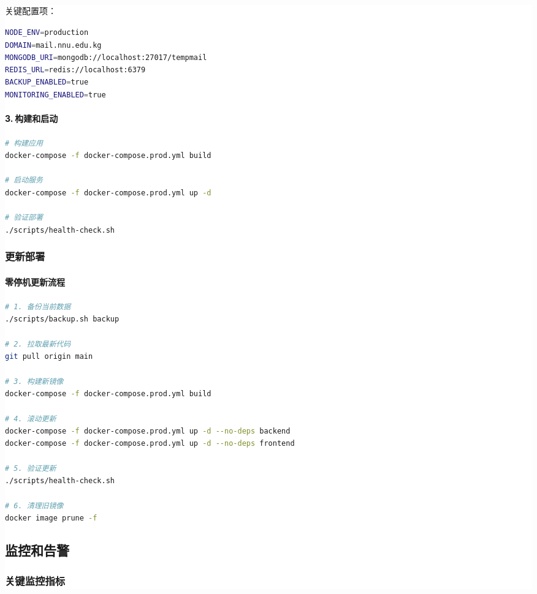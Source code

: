 关键配置项：

```bash
NODE_ENV=production
DOMAIN=mail.nnu.edu.kg
MONGODB_URI=mongodb://localhost:27017/tempmail
REDIS_URL=redis://localhost:6379
BACKUP_ENABLED=true
MONITORING_ENABLED=true
```

#### 3. 构建和启动

```bash
# 构建应用
docker-compose -f docker-compose.prod.yml build

# 启动服务
docker-compose -f docker-compose.prod.yml up -d

# 验证部署
./scripts/health-check.sh
```

### 更新部署

#### 零停机更新流程

```bash
# 1. 备份当前数据
./scripts/backup.sh backup

# 2. 拉取最新代码
git pull origin main

# 3. 构建新镜像
docker-compose -f docker-compose.prod.yml build

# 4. 滚动更新
docker-compose -f docker-compose.prod.yml up -d --no-deps backend
docker-compose -f docker-compose.prod.yml up -d --no-deps frontend

# 5. 验证更新
./scripts/health-check.sh

# 6. 清理旧镜像
docker image prune -f
```

## 监控和告警

### 关键监控指标
